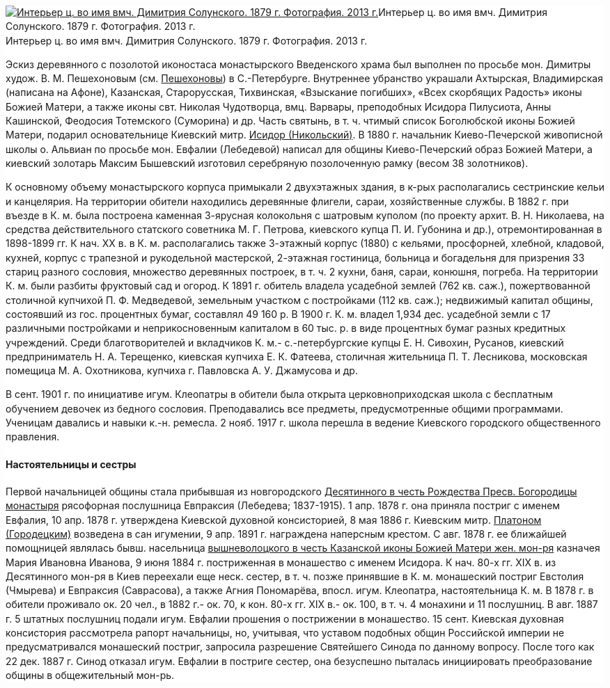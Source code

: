[![Интерьер ц. во имя вмч. Димитрия Солунского. 1879 г. Фотография. 2013 г.](https://pravenc.ru/data/2014/03/03/1234150112/i200.jpg "Кликните для увеличения картинки")](https://pravenc.ru/data/2014/03/03/1234150112/i400.jpg)Интерьер ц. во имя вмч. Димитрия Солунского. 1879 г. Фотография. 2013 г.  
Интерьер ц. во имя вмч. Димитрия Солунского. 1879 г. Фотография. 2013 г.

Эскиз деревянного с позолотой иконостаса монастырского Введенского храма был выполнен по просьбе мон. Димитры худож. В. М. Пешехоновым (см. [Пешехоновы](https://pravenc.ru/text/Пешехоновы.html)) в С.-Петербурге. Внутреннее убранство украшали Ахтырская, Владимирская (написана на Афоне), Казанская, Старорусская, Тихвинская, «Взыскание погибших», «Всех скорбящих Радость» иконы Божией Матери, а также иконы свт. Николая Чудотворца, вмц. Варвары, преподобных Исидора Пилусиота, Анны Кашинской, Феодосия Тотемского (Суморина) и др. Часть святынь, в т. ч. чтимый список Боголюбской иконы Божией Матери, подарил основательнице Киевский митр. [Исидор (Никольский)](<https://pravenc.ru/text/Исидор (Никольский).html>). В 1880 г. начальник Киево-Печерской живописной школы о. Альвиан по просьбе мон. Евфалии (Лебедевой) написал для общины Киево-Печерский образ Божией Матери, а киевский золотарь Максим Бышевский изготовил серебряную позолоченную рамку (весом 38 золотников).

К основному объему монастырского корпуса примыкали 2 двухэтажных здания, в к-рых располагались сестринские кельи и канцелярия. На территории обители находились деревянные флигели, сараи, хозяйственные службы. В 1882 г. при въезде в К. м. была построена каменная 3-ярусная колокольня с шатровым куполом (по проекту архит. В. Н. Николаева, на средства действительного статского советника М. Г. Петрова, киевского купца П. И. Губонина и др.), отремонтированная в 1898-1899 гг. К нач. XX в. в К. м. располагались также 3-этажный корпус (1880) с кельями, просфорней, хлебной, кладовой, кухней, корпус с трапезной и рукодельной мастерской, 2-этажная гостиница, больница и богадельня для призрения 33 стариц разного сословия, множество деревянных построек, в т. ч. 2 кухни, баня, сараи, конюшня, погреба. На территории К. м. были разбиты фруктовый сад и огород. К 1891 г. обитель владела усадебной землей (762 кв. саж.), пожертвованной столичной купчихой П. Ф. Медведевой, земельным участком с постройками (112 кв. саж.); недвижимый капитал общины, состоявший из гос. процентных бумаг, составлял 49 160 р. В 1900 г. К. м. владел 1,934 дес. усадебной земли с 17 различными постройками и неприкосновенным капиталом в 60 тыс. р. в виде процентных бумаг разных кредитных учреждений. Среди благотворителей и вкладчиков К. м.- с.-петербургские купцы Е. Н. Сивохин, Русанов, киевский предприниматель Н. А. Терещенко, киевская купчиха Е. К. Фатеева, столичная жительница П. Т. Лесникова, московская помещица М. А. Охотникова, купчиха г. Павловска А. У. Джамусова и др.

В сент. 1901 г. по инициативе игум. Клеопатры в обители была открыта церковноприходская школа с бесплатным обучением девочек из бедного сословия. Преподавались все предметы, предусмотренные общими программами. Ученицам давались и навыки к.-н. ремесла. 2 нояб. 1917 г. школа перешла в ведение Киевского городского общественного правления.

#### Настоятельницы и сестры

Первой начальницей общины стала прибывшая из новгородского [Десятинного в честь Рождества Пресв. Богородицы монастыря](<https://pravenc.ru/text/Десятинного в честь Рождества Пресв  Богородицы монастыря.html>) рясофорная послушница Евпраксия (Лебедева; 1837-1915). 1 апр. 1878 г. она приняла постриг с именем Евфалия, 10 апр. 1878 г. утверждена Киевской духовной консисторией, 8 мая 1886 г. Киевским митр. [Платоном (Городецким)](<https://pravenc.ru/text/Платоном (Городецким).html>) возведена в сан игумении, 9 апр. 1891 г. награждена наперсным крестом. С авг. 1878 г. ее ближайшей помощницей являлась бывш. насельница [вышневолоцкого в честь Казанской иконы Божией Матери жен. мон-ря](<https://pravenc.ru/text/вышневолоцкого в честь Казанской иконы Божией Матери жен  мон-ря.html>) казначея Мария Ивановна Иванова, 9 июня 1884 г. постриженная в монашество с именем Исидора. К нач. 80-х гг. XIX в. из Десятинного мон-ря в Киев переехали еще неск. сестер, в т. ч. позже принявшие в К. м. монашеский постриг Евстолия (Чмырева) и Евпраксия (Саврасова), а также Агния Пономарёва, впосл. игум. Клеопатра, настоятельница К. м. В 1878 г. в обители проживало ок. 20 чел., в 1882 г.- ок. 70, к кон. 80-х гг. XIX в.- ок. 100, в т. ч. 4 монахини и 11 послушниц. В авг. 1887 г. 5 штатных послушниц подали игум. Евфалии прошения о пострижении в монашество. 15 сент. Киевская духовная консистория рассмотрела рапорт начальницы, но, учитывая, что уставом подобных общин Российской империи не предусматривался монашеский постриг, запросила разрешение Святейшего Синода по данному вопросу. После того как 22 дек. 1887 г. Синод отказал игум. Евфалии в постриге сестер, она безуспешно пыталась инициировать преобразование общины в общежительный мон-рь.
